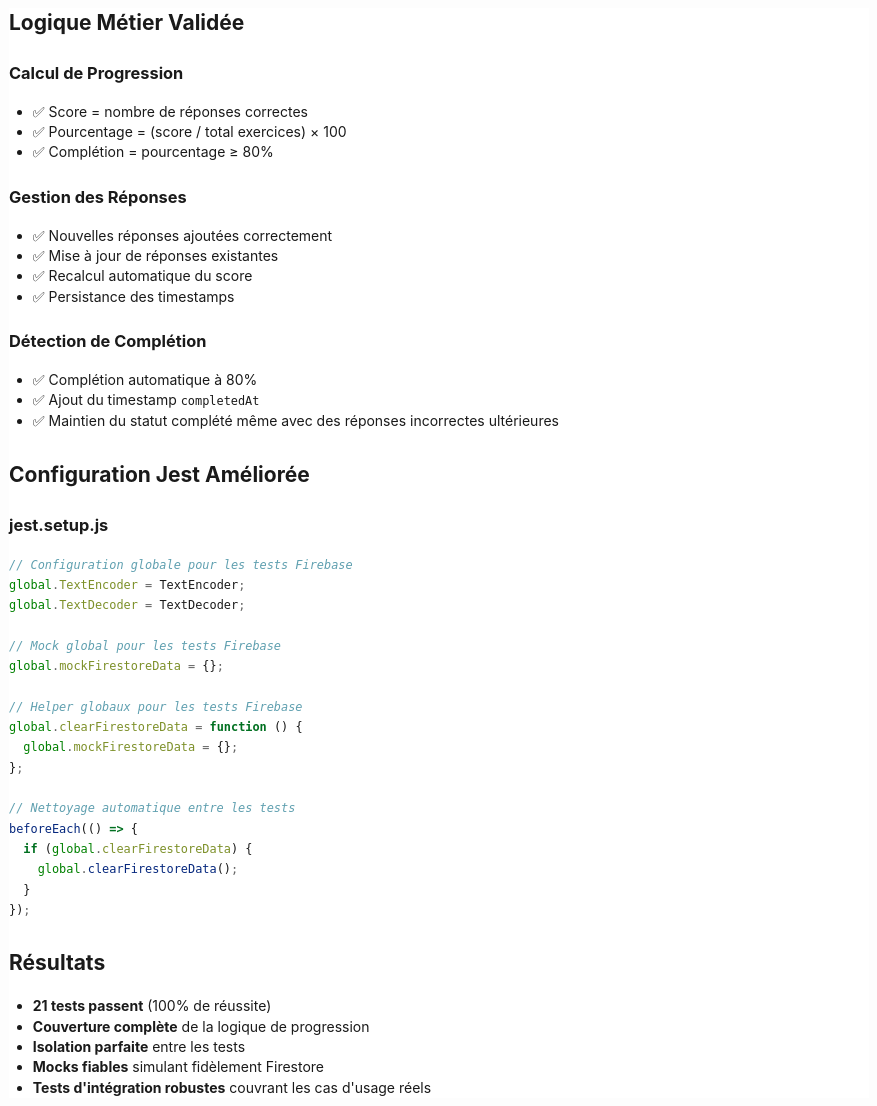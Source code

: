 ## Logique Métier Validée

### Calcul de Progression

- ✅ Score = nombre de réponses correctes
- ✅ Pourcentage = (score / total exercices) × 100
- ✅ Complétion = pourcentage ≥ 80%

### Gestion des Réponses

- ✅ Nouvelles réponses ajoutées correctement
- ✅ Mise à jour de réponses existantes
- ✅ Recalcul automatique du score
- ✅ Persistance des timestamps

### Détection de Complétion

- ✅ Complétion automatique à 80%
- ✅ Ajout du timestamp `completedAt`
- ✅ Maintien du statut complété même avec des réponses incorrectes ultérieures

## Configuration Jest Améliorée

### jest.setup.js

```javascript
// Configuration globale pour les tests Firebase
global.TextEncoder = TextEncoder;
global.TextDecoder = TextDecoder;

// Mock global pour les tests Firebase
global.mockFirestoreData = {};

// Helper globaux pour les tests Firebase
global.clearFirestoreData = function () {
  global.mockFirestoreData = {};
};

// Nettoyage automatique entre les tests
beforeEach(() => {
  if (global.clearFirestoreData) {
    global.clearFirestoreData();
  }
});
```

## Résultats

- **21 tests passent** (100% de réussite)
- **Couverture complète** de la logique de progression
- **Isolation parfaite** entre les tests
- **Mocks fiables** simulant fidèlement Firestore
- **Tests d'intégration robustes** couvrant les cas d'usage réels
